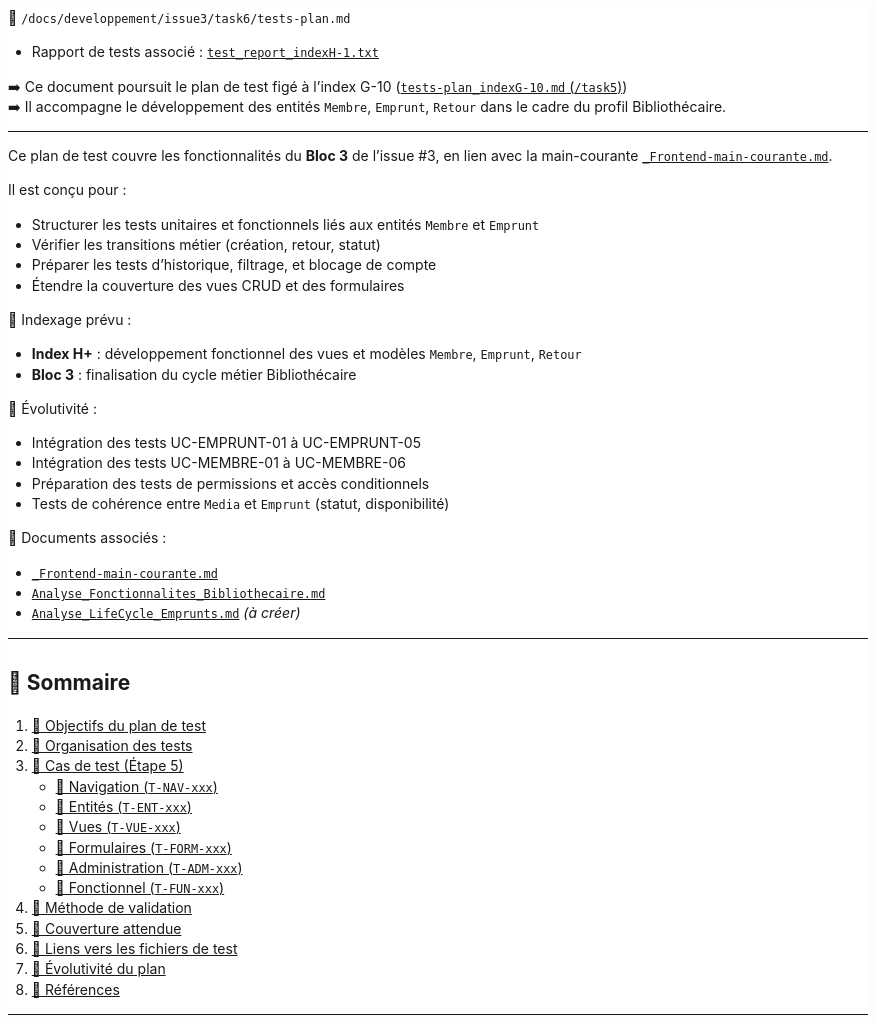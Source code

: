 
📁 `/docs/developpement/issue3/task6/tests-plan.md`  
- Rapport de tests associé : [`test_report_indexH-1.txt`](test_report_indexH-1.txt)

➡️ Ce document poursuit le plan de test figé à l’index G-10 ([`tests-plan_indexG-10.md` (`/task5`)](../task5/tests-plan_indexG-10.md))  
➡️ Il accompagne le développement des entités `Membre`, `Emprunt`, `Retour` dans le cadre du profil Bibliothécaire.

---

Ce plan de test couvre les fonctionnalités du **Bloc 3** de l’issue #3, en lien avec la main-courante 
[`_Frontend-main-courante.md`](_Frontend-main-courante.md).

Il est conçu pour :
- Structurer les tests unitaires et fonctionnels liés aux entités `Membre` et `Emprunt`
- Vérifier les transitions métier (création, retour, statut)
- Préparer les tests d’historique, filtrage, et blocage de compte
- Étendre la couverture des vues CRUD et des formulaires

📌 Indexage prévu :
- **Index H+** : développement fonctionnel des vues et modèles `Membre`, `Emprunt`, `Retour`
- **Bloc 3** : finalisation du cycle métier Bibliothécaire

📌 Évolutivité :
- Intégration des tests UC-EMPRUNT-01 à UC-EMPRUNT-05
- Intégration des tests UC-MEMBRE-01 à UC-MEMBRE-06
- Préparation des tests de permissions et accès conditionnels
- Tests de cohérence entre `Media` et `Emprunt` (statut, disponibilité)

📌 Documents associés :
- [`_Frontend-main-courante.md`](_Frontend-main-courante.md)
- [`Analyse_Fonctionnalites_Bibliothecaire.md`](Analyse_Fonctionnalites_Bibliothecaire.md)
- [`Analyse_LifeCycle_Emprunts.md`](Analyse_LifeCycle_Emprunts.md) *(à créer)*

---

## 📑 Sommaire

1. [🔹 Objectifs du plan de test](#-1-objectifs-du-plan-de-test)
2. [🔹 Organisation des tests](#-2-organisation-des-tests)
3. [🔹 Cas de test (Étape 5)](#-3-cas-de-test-étape-5)
   - [🧪 Navigation (`T-NAV-xxx`)](#-navigation-t-nav-xxx)
   - [🧪 Entités (`T-ENT-xxx`)](#-entités-t-ent-xxx)
   - [🧪 Vues (`T-VUE-xxx`)](#-vues-t-vue-xxx)
   - [🧪 Formulaires (`T-FORM-xxx`)](#-formulaires-t-form-xxx)
   - [🧪 Administration (`T-ADM-xxx`)](#-administration-t-adm-xxx)
   - [🧪 Fonctionnel (`T-FUN-xxx`)](#-fonctionnel-t-fun-xxx)
4. [🔹 Méthode de validation](#-4-méthode-de-validation)
5. [🔹 Couverture attendue](#-5-couverture-attendue)
6. [🔹 Liens vers les fichiers de test](#-6-liens-vers-les-fichiers-de-test)
7. [🔹 Évolutivité du plan](#-7-évolutivité-du-plan)
8. [🔹 Références](#-8-références)

---